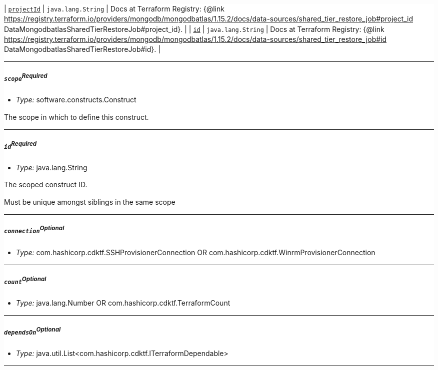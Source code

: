 | <code><a href="#@cdktf/provider-mongodbatlas.dataMongodbatlasSharedTierRestoreJob.DataMongodbatlasSharedTierRestoreJob.Initializer.parameter.projectId">projectId</a></code> | <code>java.lang.String</code> | Docs at Terraform Registry: {@link https://registry.terraform.io/providers/mongodb/mongodbatlas/1.15.2/docs/data-sources/shared_tier_restore_job#project_id DataMongodbatlasSharedTierRestoreJob#project_id}. |
| <code><a href="#@cdktf/provider-mongodbatlas.dataMongodbatlasSharedTierRestoreJob.DataMongodbatlasSharedTierRestoreJob.Initializer.parameter.id">id</a></code> | <code>java.lang.String</code> | Docs at Terraform Registry: {@link https://registry.terraform.io/providers/mongodb/mongodbatlas/1.15.2/docs/data-sources/shared_tier_restore_job#id DataMongodbatlasSharedTierRestoreJob#id}. |

---

##### `scope`<sup>Required</sup> <a name="scope" id="@cdktf/provider-mongodbatlas.dataMongodbatlasSharedTierRestoreJob.DataMongodbatlasSharedTierRestoreJob.Initializer.parameter.scope"></a>

- *Type:* software.constructs.Construct

The scope in which to define this construct.

---

##### `id`<sup>Required</sup> <a name="id" id="@cdktf/provider-mongodbatlas.dataMongodbatlasSharedTierRestoreJob.DataMongodbatlasSharedTierRestoreJob.Initializer.parameter.id"></a>

- *Type:* java.lang.String

The scoped construct ID.

Must be unique amongst siblings in the same scope

---

##### `connection`<sup>Optional</sup> <a name="connection" id="@cdktf/provider-mongodbatlas.dataMongodbatlasSharedTierRestoreJob.DataMongodbatlasSharedTierRestoreJob.Initializer.parameter.connection"></a>

- *Type:* com.hashicorp.cdktf.SSHProvisionerConnection OR com.hashicorp.cdktf.WinrmProvisionerConnection

---

##### `count`<sup>Optional</sup> <a name="count" id="@cdktf/provider-mongodbatlas.dataMongodbatlasSharedTierRestoreJob.DataMongodbatlasSharedTierRestoreJob.Initializer.parameter.count"></a>

- *Type:* java.lang.Number OR com.hashicorp.cdktf.TerraformCount

---

##### `dependsOn`<sup>Optional</sup> <a name="dependsOn" id="@cdktf/provider-mongodbatlas.dataMongodbatlasSharedTierRestoreJob.DataMongodbatlasSharedTierRestoreJob.Initializer.parameter.dependsOn"></a>

- *Type:* java.util.List<com.hashicorp.cdktf.ITerraformDependable>

---
